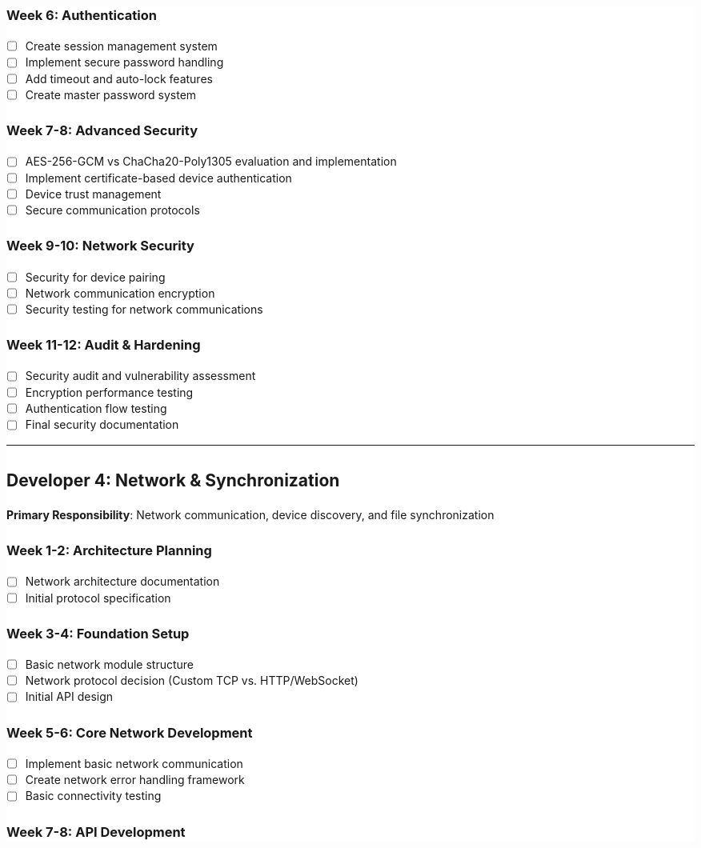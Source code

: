 ### Week 6: Authentication

- [ ] Create session management system
- [ ] Implement secure password handling
- [ ] Add timeout and auto-lock features
- [ ] Create master password system

### Week 7-8: Advanced Security

- [ ] AES-256-GCM vs ChaCha20-Poly1305 evaluation and implementation
- [ ] Implement certificate-based device authentication
- [ ] Device trust management
- [ ] Secure communication protocols

### Week 9-10: Network Security

- [ ] Security for device pairing
- [ ] Network communication encryption
- [ ] Security testing for network communications

### Week 11-12: Audit & Hardening

- [ ] Security audit and vulnerability assessment
- [ ] Encryption performance testing
- [ ] Authentication flow testing
- [ ] Final security documentation

---

## Developer 4: Network & Synchronization

**Primary Responsibility**: Network communication, device discovery, and file synchronization

### Week 1-2: Architecture Planning

- [ ] Network architecture documentation
- [ ] Initial protocol specification

### Week 3-4: Foundation Setup

- [ ] Basic network module structure
- [ ] Network protocol decision (Custom TCP vs. HTTP/WebSocket)
- [ ] Initial API design

### Week 5-6: Core Network Development

- [ ] Implement basic network communication
- [ ] Create network error handling framework
- [ ] Basic connectivity testing

### Week 7-8: API Development
